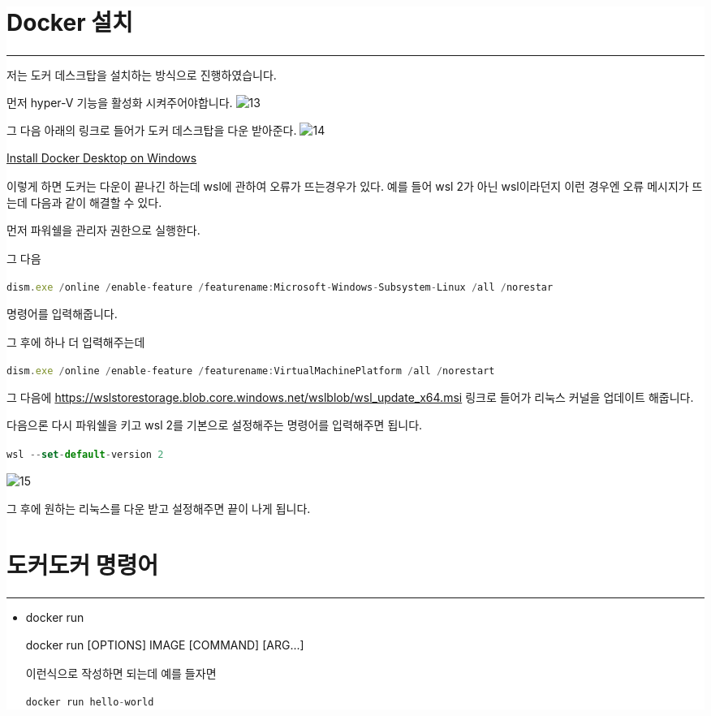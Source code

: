 # Docker 설치

---

저는 도커 데스크탑을 설치하는 방식으로 진행하였습니다.

먼저 hyper-V 기능을 활성화 시켜주어야합니다.
<img width="275" alt="13" src="https://github.com/GSM-MSG/DevOps-Onboarding/assets/130664740/83bba56a-c155-4cdc-a884-ae1b7b26045b">

그 다음 아래의 링크로 들어가 도커 데스크탑을 다운 받아준다.
![14](https://github.com/GSM-MSG/DevOps-Onboarding/assets/130664740/2e2aaefc-761f-466c-a8af-86366763a278)

[Install Docker Desktop on Windows](https://docs.docker.com/desktop/install/windows-install/)

이렇게 하면 도커는 다운이 끝나긴 하는데 wsl에 관하여 오류가 뜨는경우가 있다.
예를 들어 wsl 2가 아닌 wsl이라던지 이런 경우엔 오류 메시지가 뜨는데 다음과 같이 해결할 수 있다.

먼저 파워쉘을 관리자 권한으로 실행한다.


그 다음

```jsx
dism.exe /online /enable-feature /featurename:Microsoft-Windows-Subsystem-Linux /all /norestar
```

명령어를 입력해줍니다.

그 후에 하나 더 입력해주는데

```jsx
dism.exe /online /enable-feature /featurename:VirtualMachinePlatform /all /norestart
```

그 다음에 https://wslstorestorage.blob.core.windows.net/wslblob/wsl_update_x64.msi 링크로 들어가 리눅스 커널을 업데이트 해줍니다.

다음으론 다시 파워쉘을 키고 wsl 2를 기본으로 설정해주는 명령어를 입력해주면 됩니다.

```jsx
wsl --set-default-version 2
```
![15](https://github.com/GSM-MSG/DevOps-Onboarding/assets/130664740/2d5f1bf9-9e33-4607-bbab-9221e044d5d4)

그 후에 원하는 리눅스를 다운 받고 설정해주면 끝이 나게 됩니다.

# 도커도커 명령어

---

- docker run
    
    docker run [OPTIONS] IMAGE [COMMAND] [ARG...]
    
    이런식으로 작성하면 되는데 예를 들자면
    
    ```jsx
    docker run hello-world
    ```
    